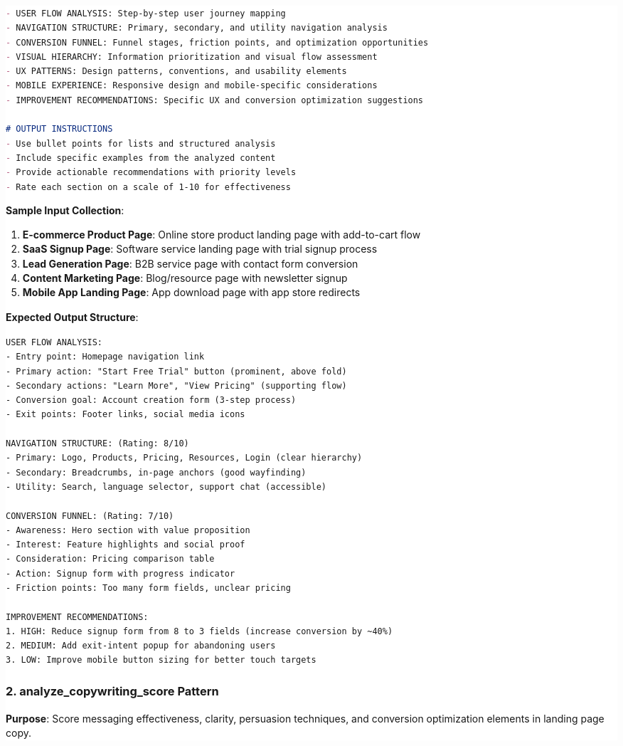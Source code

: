 ```markdown
- USER FLOW ANALYSIS: Step-by-step user journey mapping
- NAVIGATION STRUCTURE: Primary, secondary, and utility navigation analysis
- CONVERSION FUNNEL: Funnel stages, friction points, and optimization opportunities
- VISUAL HIERARCHY: Information prioritization and visual flow assessment
- UX PATTERNS: Design patterns, conventions, and usability elements
- MOBILE EXPERIENCE: Responsive design and mobile-specific considerations
- IMPROVEMENT RECOMMENDATIONS: Specific UX and conversion optimization suggestions

# OUTPUT INSTRUCTIONS
- Use bullet points for lists and structured analysis
- Include specific examples from the analyzed content
- Provide actionable recommendations with priority levels
- Rate each section on a scale of 1-10 for effectiveness
```

**Sample Input Collection**:
1. **E-commerce Product Page**: Online store product landing page with add-to-cart flow
2. **SaaS Signup Page**: Software service landing page with trial signup process
3. **Lead Generation Page**: B2B service page with contact form conversion
4. **Content Marketing Page**: Blog/resource page with newsletter signup
5. **Mobile App Landing Page**: App download page with app store redirects

**Expected Output Structure**:
```
USER FLOW ANALYSIS:
- Entry point: Homepage navigation link
- Primary action: "Start Free Trial" button (prominent, above fold)
- Secondary actions: "Learn More", "View Pricing" (supporting flow)
- Conversion goal: Account creation form (3-step process)
- Exit points: Footer links, social media icons

NAVIGATION STRUCTURE: (Rating: 8/10)
- Primary: Logo, Products, Pricing, Resources, Login (clear hierarchy)
- Secondary: Breadcrumbs, in-page anchors (good wayfinding)
- Utility: Search, language selector, support chat (accessible)

CONVERSION FUNNEL: (Rating: 7/10)
- Awareness: Hero section with value proposition
- Interest: Feature highlights and social proof
- Consideration: Pricing comparison table
- Action: Signup form with progress indicator
- Friction points: Too many form fields, unclear pricing

IMPROVEMENT RECOMMENDATIONS:
1. HIGH: Reduce signup form from 8 to 3 fields (increase conversion by ~40%)
2. MEDIUM: Add exit-intent popup for abandoning users
3. LOW: Improve mobile button sizing for better touch targets
```

### 2. analyze_copywriting_score Pattern

**Purpose**: Score messaging effectiveness, clarity, persuasion techniques, and conversion optimization elements in landing page copy.
